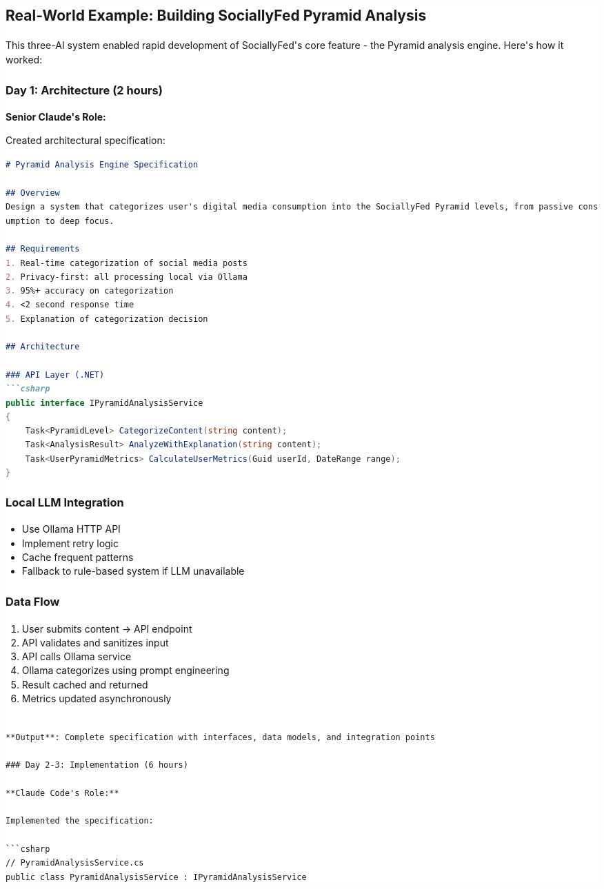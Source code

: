 ## Real-World Example: Building SociallyFed Pyramid Analysis

This three-AI system enabled rapid development of SociallyFed's core feature - the Pyramid analysis engine. Here's how it worked:

### Day 1: Architecture (2 hours)

**Senior Claude's Role:**

Created architectural specification:

```markdown
# Pyramid Analysis Engine Specification

## Overview
Design a system that categorizes user's digital media consumption into the SociallyFed Pyramid levels, from passive consumption to deep focus.

## Requirements
1. Real-time categorization of social media posts
2. Privacy-first: all processing local via Ollama
3. 95%+ accuracy on categorization
4. <2 second response time
5. Explanation of categorization decision

## Architecture

### API Layer (.NET)
```csharp
public interface IPyramidAnalysisService
{
    Task<PyramidLevel> CategorizeContent(string content);
    Task<AnalysisResult> AnalyzeWithExplanation(string content);
    Task<UserPyramidMetrics> CalculateUserMetrics(Guid userId, DateRange range);
}
```

### Local LLM Integration
- Use Ollama HTTP API
- Implement retry logic
- Cache frequent patterns
- Fallback to rule-based system if LLM unavailable

### Data Flow
1. User submits content → API endpoint
2. API validates and sanitizes input
3. API calls Ollama service
4. Ollama categorizes using prompt engineering
5. Result cached and returned
6. Metrics updated asynchronously
```

**Output**: Complete specification with interfaces, data models, and integration points

### Day 2-3: Implementation (6 hours)

**Claude Code's Role:**

Implemented the specification:

```csharp
// PyramidAnalysisService.cs
public class PyramidAnalysisService : IPyramidAnalysisService
```